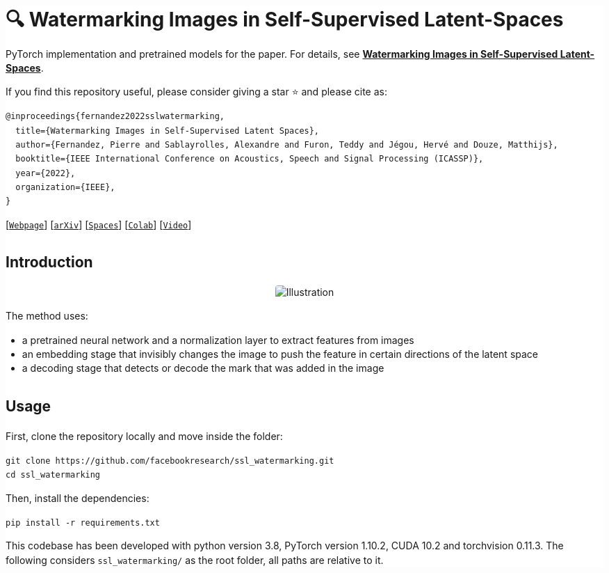 # :mag: Watermarking Images in Self-Supervised Latent-Spaces

PyTorch implementation and pretrained models for the paper.
For details, see [**Watermarking Images in Self-Supervised Latent-Spaces**](https://arxiv.org/abs/2112.09581).  

If you find this repository useful, please consider giving a star :star: and please cite as:

```
@inproceedings{fernandez2022sslwatermarking,
  title={Watermarking Images in Self-Supervised Latent Spaces},
  author={Fernandez, Pierre and Sablayrolles, Alexandre and Furon, Teddy and Jégou, Hervé and Douze, Matthijs},
  booktitle={IEEE International Conference on Acoustics, Speech and Signal Processing (ICASSP)},
  year={2022},
  organization={IEEE},
}
```

[[`Webpage`](https://pierrefdz.github.io/publications/wissls/)]
[[`arXiv`](https://arxiv.org/abs/2112.09581)] 
[[`Spaces`](https://huggingface.co/spaces/pierrefdz/ssl_watermarking)] 
[[`Colab`](https://colab.research.google.com/github/facebookresearch/ssl_watermarking/blob/master/notebooks/colab.ipynb)] 
[[`Video`](https://youtu.be/zgu0I8SQMdI)] 

## Introduction

<div align="center">
  <img width="100%" style="border-radius: 4px" alt="Illustration" src=".github/illustration_ssl_watermarking.png">
</div>

The method uses:
- a pretrained neural network and a normalization layer to extract features from images
- an embedding stage that invisibly changes the image to push the feature in certain directions of the latent space
- a decoding stage that detects or decode the mark that was added in the image


## Usage

First, clone the repository locally and move inside the folder:
```
git clone https://github.com/facebookresearch/ssl_watermarking.git
cd ssl_watermarking
```
Then, install the dependencies:
```
pip install -r requirements.txt
```
This codebase has been developed with python version 3.8, PyTorch version 1.10.2, CUDA 10.2 and torchvision 0.11.3.
The following considers `ssl_watermarking/` as the root folder, all paths are relative to it.
